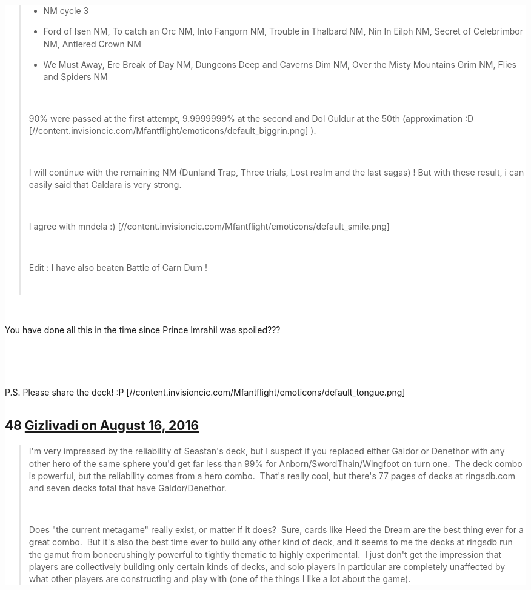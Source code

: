 > 
> - NM cycle 3
> 
> - Ford of Isen NM, To catch an Orc NM, Into Fangorn NM, Trouble in Thalbard NM, Nin In Eilph NM, Secret of Celebrimbor NM, Antlered Crown NM
> 
> - We Must Away, Ere Break of Day NM, Dungeons Deep and Caverns Dim NM, Over the Misty Mountains Grim NM, Flies and Spiders NM
> 
>  
> 
> 90% were passed at the first attempt, 9.9999999% at the second and Dol Guldur at the 50th (approximation :D [//content.invisioncic.com/Mfantflight/emoticons/default_biggrin.png] ).
> 
>  
> 
> I will continue with the remaining NM (Dunland Trap, Three trials, Lost realm and the last sagas) ! But with these result, i can easily said that Caldara is very strong.
> 
>  
> 
> I agree with mndela :) [//content.invisioncic.com/Mfantflight/emoticons/default_smile.png]
> 
>  
> 
> Edit : I have also beaten Battle of Carn Dum !
> 
>  

 

You have done all this in the time since Prince Imrahil was spoiled???

 

 

P.S. Please share the deck! :P [//content.invisioncic.com/Mfantflight/emoticons/default_tongue.png]

## 48 [Gizlivadi on August 16, 2016](https://community.fantasyflightgames.com/topic/227586-what-are-good-combos/?do=findComment&comment=2368417)

> I'm very impressed by the reliability of Seastan's deck, but I suspect if you replaced either Galdor or Denethor with any other hero of the same sphere you'd get far less than 99% for Anborn/SwordThain/Wingfoot on turn one.  The deck combo is powerful, but the reliability comes from a hero combo.  That's really cool, but there's 77 pages of decks at ringsdb.com and seven decks total that have Galdor/Denethor.
> 
>  
> 
> Does "the current metagame" really exist, or matter if it does?  Sure, cards like Heed the Dream are the best thing ever for a great combo.  But it's also the best time ever to build any other kind of deck, and it seems to me the decks at ringsdb run the gamut from bonecrushingly powerful to tightly thematic to highly experimental.  I just don't get the impression that players are collectively building only certain kinds of decks, and solo players in particular are completely unaffected by what other players are constructing and play with (one of the things I like a lot about the game).
